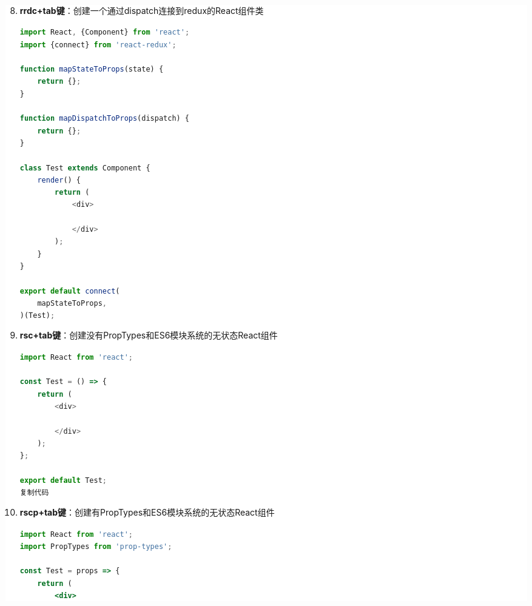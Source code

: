 8. **rrdc+tab键**：创建一个通过dispatch连接到redux的React组件类

   ```javascript
   import React, {Component} from 'react';
   import {connect} from 'react-redux';
   
   function mapStateToProps(state) {
       return {};
   }
   
   function mapDispatchToProps(dispatch) {
       return {};
   }
   
   class Test extends Component {
       render() {
           return (
               <div>
                   
               </div>
           );
       }
   }
   
   export default connect(
       mapStateToProps,
   )(Test);
   ```

9. **rsc+tab键**：创建没有PropTypes和ES6模块系统的无状态React组件

   ```javascript
   import React from 'react';
   
   const Test = () => {
       return (
           <div>
               
           </div>
       );
   };
   
   export default Test;
   复制代码
   ```

10. **rscp+tab键**：创建有PropTypes和ES6模块系统的无状态React组件

    ```jsx
    import React from 'react';
    import PropTypes from 'prop-types';
    
    const Test = props => {
        return (
            <div>
    